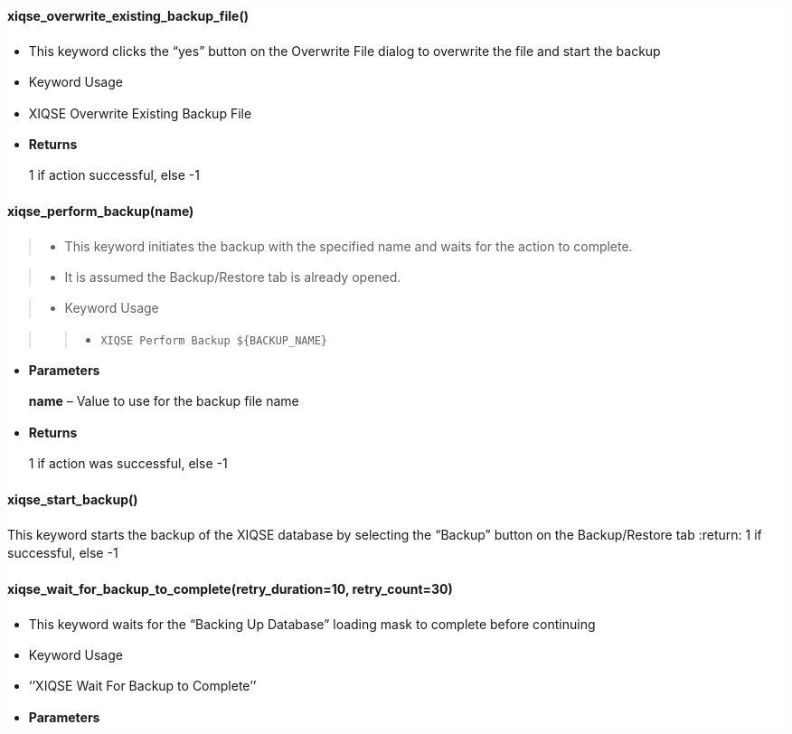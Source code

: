 

#### xiqse_overwrite_existing_backup_file()

* This keyword clicks the “yes” button on the Overwrite File dialog to overwrite the file and start the backup


* Keyword Usage


* XIQSE Overwrite Existing Backup File


* **Returns**

    1 if action successful, else -1



#### xiqse_perform_backup(name)
> 
> * This keyword initiates the backup with the specified name and waits for the action to complete.


> * It is assumed the Backup/Restore tab is already opened.


> * Keyword Usage

> > 
> > * `XIQSE Perform Backup ${BACKUP_NAME}`


* **Parameters**

    **name** – Value to use for the backup file name



* **Returns**

    1 if action was successful, else -1



#### xiqse_start_backup()
This keyword starts the backup of the XIQSE database by selecting the “Backup” button on the Backup/Restore tab
:return: 1 if successful, else -1


#### xiqse_wait_for_backup_to_complete(retry_duration=10, retry_count=30)

* This keyword waits for the “Backing Up Database” loading mask to complete before continuing


* Keyword Usage


* ‘’XIQSE Wait For Backup to Complete’’


* **Parameters**

    